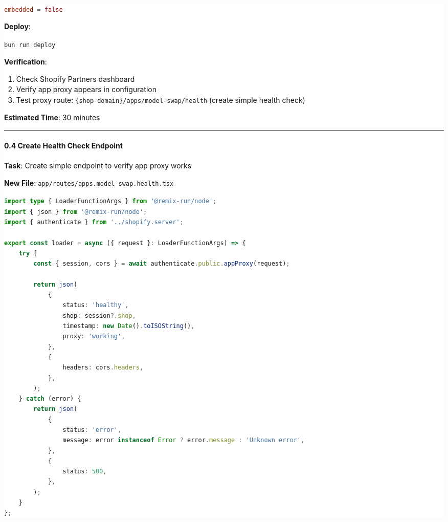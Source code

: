 ```toml
embedded = false
```

**Deploy**:

```bash
bun run deploy
```

**Verification**:

1. Check Shopify Partners dashboard
2. Verify app proxy appears in configuration
3. Test proxy route: `{shop-domain}/apps/model-swap/health` (create simple health check)

**Estimated Time**: 30 minutes

---

#### 0.4 Create Health Check Endpoint

**Task**: Create simple endpoint to verify app proxy works

**New File**: `app/routes/apps.model-swap.health.tsx`

```typescript
import type { LoaderFunctionArgs } from '@remix-run/node';
import { json } from '@remix-run/node';
import { authenticate } from '../shopify.server';

export const loader = async ({ request }: LoaderFunctionArgs) => {
	try {
		const { session, cors } = await authenticate.public.appProxy(request);

		return json(
			{
				status: 'healthy',
				shop: session?.shop,
				timestamp: new Date().toISOString(),
				proxy: 'working',
			},
			{
				headers: cors.headers,
			},
		);
	} catch (error) {
		return json(
			{
				status: 'error',
				message: error instanceof Error ? error.message : 'Unknown error',
			},
			{
				status: 500,
			},
		);
	}
};
```
